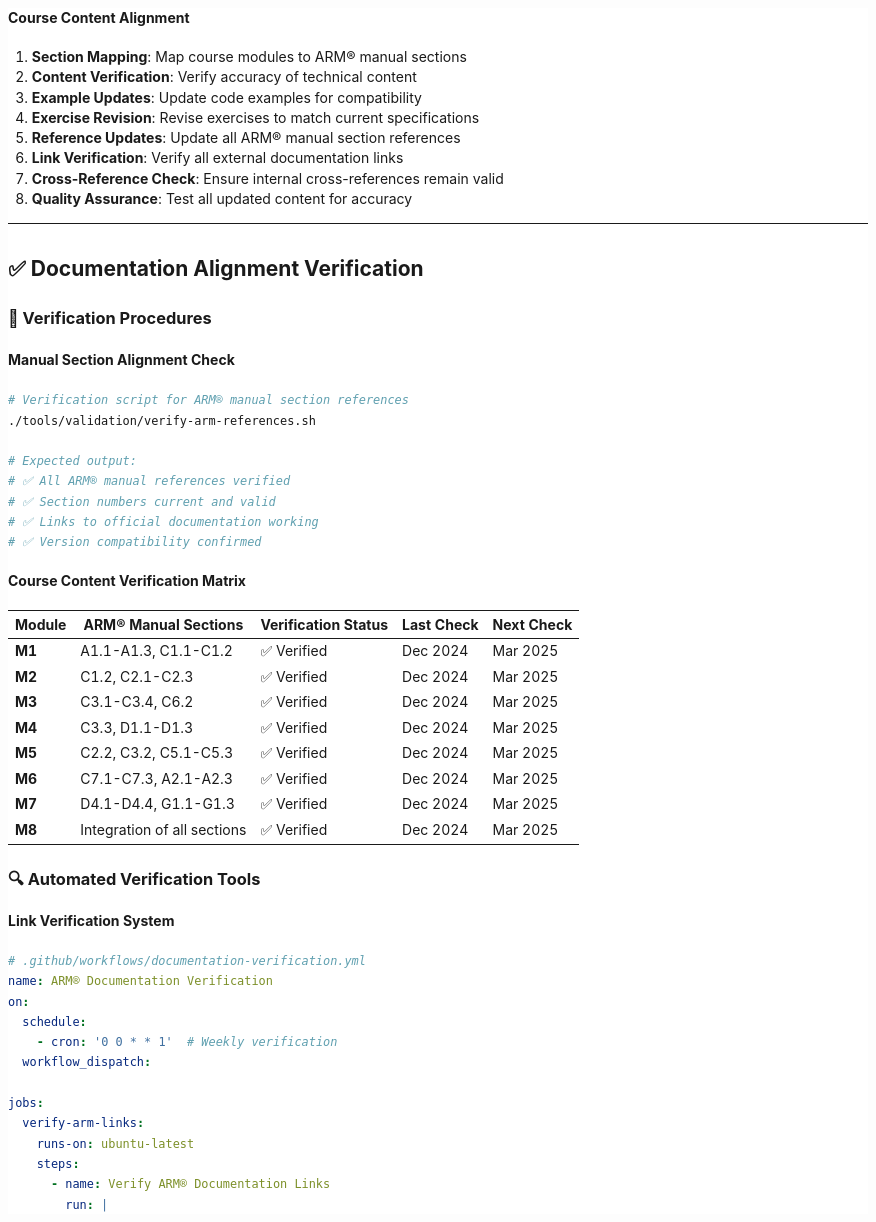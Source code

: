 #### Course Content Alignment
1. **Section Mapping**: Map course modules to ARM® manual sections
2. **Content Verification**: Verify accuracy of technical content
3. **Example Updates**: Update code examples for compatibility
4. **Exercise Revision**: Revise exercises to match current specifications
5. **Reference Updates**: Update all ARM® manual section references
6. **Link Verification**: Verify all external documentation links
7. **Cross-Reference Check**: Ensure internal cross-references remain valid
8. **Quality Assurance**: Test all updated content for accuracy

---

## ✅ Documentation Alignment Verification

### 🎯 Verification Procedures

#### Manual Section Alignment Check
```bash
# Verification script for ARM® manual section references
./tools/validation/verify-arm-references.sh

# Expected output:
# ✅ All ARM® manual references verified
# ✅ Section numbers current and valid
# ✅ Links to official documentation working
# ✅ Version compatibility confirmed
```

#### Course Content Verification Matrix

| Module | ARM® Manual Sections | Verification Status | Last Check | Next Check |
|--------|---------------------|-------------------|------------|------------|
| **M1** | A1.1-A1.3, C1.1-C1.2 | ✅ Verified | Dec 2024 | Mar 2025 |
| **M2** | C1.2, C2.1-C2.3 | ✅ Verified | Dec 2024 | Mar 2025 |
| **M3** | C3.1-C3.4, C6.2 | ✅ Verified | Dec 2024 | Mar 2025 |
| **M4** | C3.3, D1.1-D1.3 | ✅ Verified | Dec 2024 | Mar 2025 |
| **M5** | C2.2, C3.2, C5.1-C5.3 | ✅ Verified | Dec 2024 | Mar 2025 |
| **M6** | C7.1-C7.3, A2.1-A2.3 | ✅ Verified | Dec 2024 | Mar 2025 |
| **M7** | D4.1-D4.4, G1.1-G1.3 | ✅ Verified | Dec 2024 | Mar 2025 |
| **M8** | Integration of all sections | ✅ Verified | Dec 2024 | Mar 2025 |

### 🔍 Automated Verification Tools

#### Link Verification System
```yaml
# .github/workflows/documentation-verification.yml
name: ARM® Documentation Verification
on:
  schedule:
    - cron: '0 0 * * 1'  # Weekly verification
  workflow_dispatch:

jobs:
  verify-arm-links:
    runs-on: ubuntu-latest
    steps:
      - name: Verify ARM® Documentation Links
        run: |
```